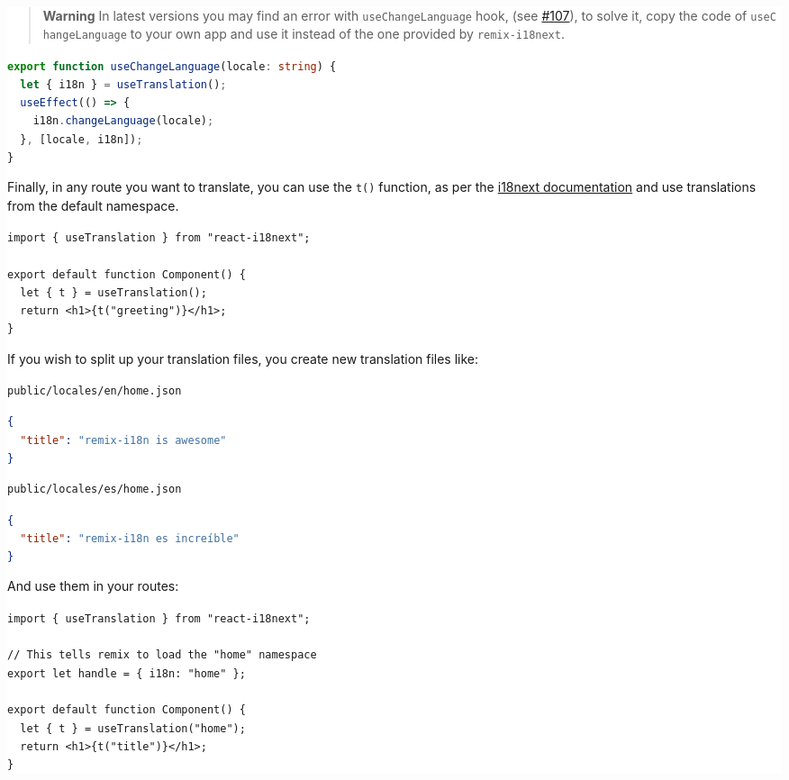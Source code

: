 > **Warning** In latest versions you may find an error with `useChangeLanguage` hook, (see [#107](https://github.com/sergiodxa/remix-i18next/issues/107)), to solve it, copy the code of `useChangeLanguage` to your own app and use it instead of the one provided by `remix-i18next`.

```ts
export function useChangeLanguage(locale: string) {
  let { i18n } = useTranslation();
  useEffect(() => {
    i18n.changeLanguage(locale);
  }, [locale, i18n]);
}
```

Finally, in any route you want to translate, you can use the `t()` function, as per the [i18next documentation](https://www.i18next.com/overview/api#t) and use translations from the default namespace.

```tsx
import { useTranslation } from "react-i18next";

export default function Component() {
  let { t } = useTranslation();
  return <h1>{t("greeting")}</h1>;
}
```

If you wish to split up your translation files, you create new translation files
like:

`public/locales/en/home.json`

```json
{
  "title": "remix-i18n is awesome"
}
```

`public/locales/es/home.json`

```json
{
  "title": "remix-i18n es increíble"
}
```

And use them in your routes:

```tsx
import { useTranslation } from "react-i18next";

// This tells remix to load the "home" namespace
export let handle = { i18n: "home" };

export default function Component() {
  let { t } = useTranslation("home");
  return <h1>{t("title")}</h1>;
}
```
